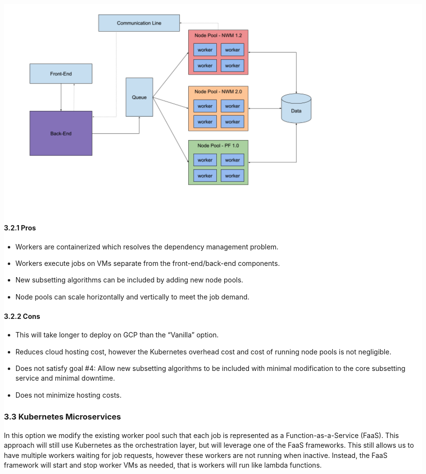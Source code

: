 ![native kubernetes](./img/design-native-kubernetes.png)

#### 3.2.1 Pros

- Workers are containerized which resolves the dependency management problem.

- Workers execute jobs on VMs separate from the front-end/back-end components.

- New subsetting algorithms can be included by adding new node pools.

- Node pools can scale horizontally and vertically to meet the job demand.

#### 3.2.2 Cons

- This will take longer to deploy on GCP than the “Vanilla” option.

- Reduces cloud hosting cost, however the Kubernetes overhead cost and cost of running node pools is not negligible.

- Does not satisfy goal #4: Allow new subsetting algorithms to be included with minimal modification to the core subsetting service and minimal downtime.

- Does not minimize hosting costs.


### 3.3 Kubernetes Microservices

In this option we modify the existing worker pool such that each job is represented as a Function-as-a-Service (FaaS). This approach will still use Kubernetes as the orchestration layer, but will leverage one of the FaaS frameworks. This still allows us to have multiple workers waiting for job requests, however these workers are not running when inactive. Instead, the FaaS framework will start and stop worker VMs as needed, that is workers will run like lambda functions.
